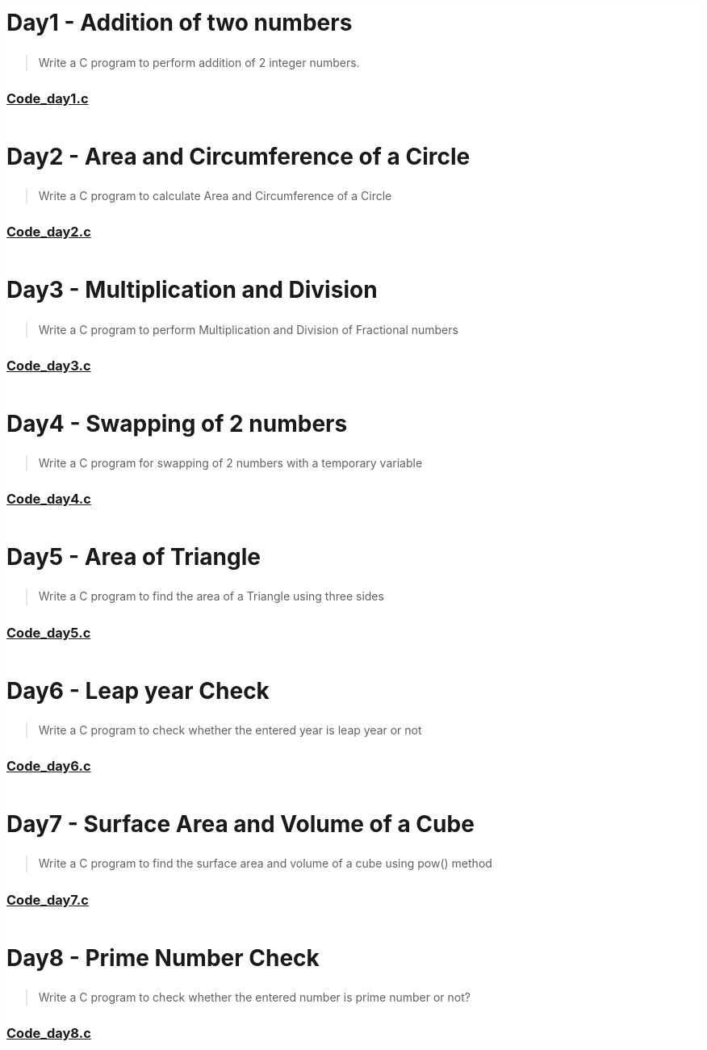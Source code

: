 # Day1 - Addition of two numbers
> Write a C program to perform addition of 2 integer numbers.
### [Code_day1.c](https://github.com/sanjaysanju618/100-Days-of-Code/blob/main/day001.c)

# Day2 - Area and Circumference of a Circle
> Write a C program to calculate Area and Circumference of a Circle
### [Code_day2.c](https://github.com/sanjaysanju618/100-Days-of-Code/blob/main/day002.c)

# Day3 - Multiplication and Division
> Write a C program to perform Multiplication and Division of Fractional numbers
### [Code_day3.c](https://github.com/sanjaysanju618/100-Days-of-Code/blob/main/day003.c)

# Day4 - Swapping of 2 numbers
> Write a C program for swapping of 2 numbers with a temporary variable
### [Code_day4.c](https://github.com/sanjaysanju618/100-Days-of-Code/blob/main/day004.c)

# Day5 - Area of Triangle
> Write a C program to find the area of a Triangle using three sides
### [Code_day5.c](https://github.com/sanjaysanju618/100-Days-of-Code/blob/main/day005.c)

# Day6 - Leap year Check
> Write a C program to check whether the entered year is leap year or not
### [Code_day6.c](https://github.com/sanjaysanju618/100-Days-of-Code/blob/main/day006.c)

# Day7 - Surface Area and Volume of a Cube
> Write a C program to find the surface area and volume of a cube using pow() method
### [Code_day7.c](https://github.com/sanjaysanju618/100-Days-of-Code/blob/main/day007.c)

# Day8 - Prime Number Check
> Write a C program to check whether the entered number is prime number or not?
### [Code_day8.c](https://github.com/sanjaysanju618/100-Days-of-Code/blob/main/day008.c)
